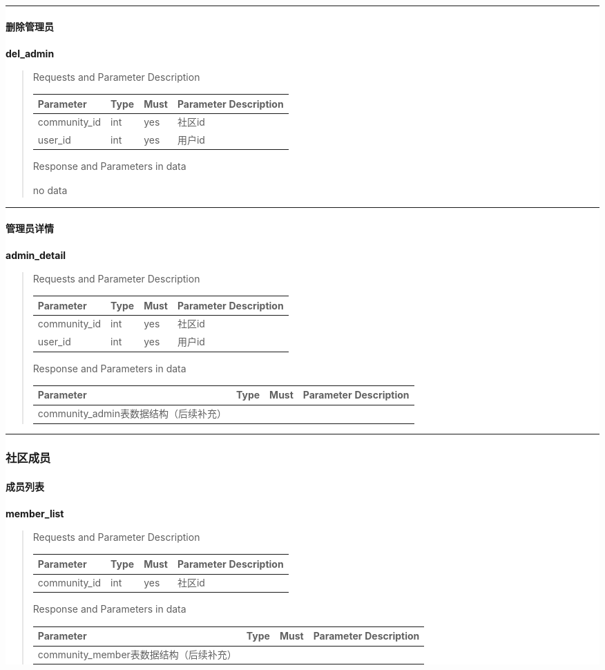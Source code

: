 ------



#### 删除管理员

**del_admin**

> Requests and Parameter Description
>
> | Parameter    | Type | Must | Parameter Description |
> | :----------- | :--- | :--- | :-------------------- |
> | community_id | int  | yes  | 社区id                |
> | user_id      | int  | yes  | 用户id                |
>
> Response and Parameters in data
>
> no data

------



#### 管理员详情

**admin_detail**

> Requests and Parameter Description
>
> | Parameter    | Type | Must | Parameter Description |
> | :----------- | :--- | :--- | :-------------------- |
> | community_id | int  | yes  | 社区id                |
> | user_id      | int  | yes  | 用户id                |
>
> Response and Parameters in data
>
> | Parameter                             | Type | Must | Parameter Description |
> | :------------------------------------ | :--- | :--- | :-------------------- |
> | community_admin表数据结构（后续补充） |      |      |                       |

------



### 社区成员

#### 成员列表

**member_list**

> Requests and Parameter Description
>
> | Parameter    | Type | Must | Parameter Description |
> | :----------- | :--- | :--- | :-------------------- |
> | community_id | int  | yes  | 社区id                |
>
> Response and Parameters in data
>
> | Parameter                              | Type | Must | Parameter Description |
> | :------------------------------------- | :--- | :--- | :-------------------- |
> | community_member表数据结构（后续补充） |      |      |                       |
